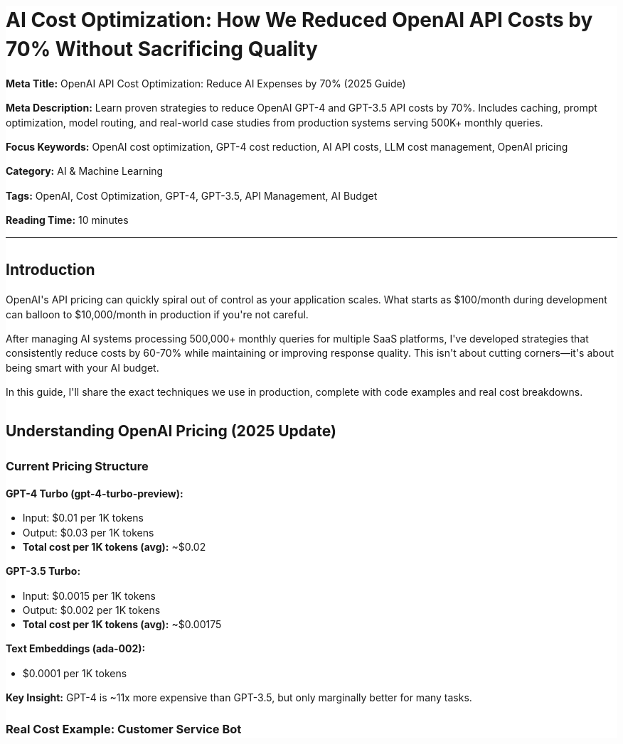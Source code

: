 # AI Cost Optimization: How We Reduced OpenAI API Costs by 70% Without Sacrificing Quality

**Meta Title:** OpenAI API Cost Optimization: Reduce AI Expenses by 70% (2025 Guide)

**Meta Description:** Learn proven strategies to reduce OpenAI GPT-4 and GPT-3.5 API costs by 70%. Includes caching, prompt optimization, model routing, and real-world case studies from production systems serving 500K+ monthly queries.

**Focus Keywords:** OpenAI cost optimization, GPT-4 cost reduction, AI API costs, LLM cost management, OpenAI pricing

**Category:** AI & Machine Learning

**Tags:** OpenAI, Cost Optimization, GPT-4, GPT-3.5, API Management, AI Budget

**Reading Time:** 10 minutes

---

## Introduction

OpenAI's API pricing can quickly spiral out of control as your application scales. What starts as $100/month during development can balloon to $10,000/month in production if you're not careful.

After managing AI systems processing 500,000+ monthly queries for multiple SaaS platforms, I've developed strategies that consistently reduce costs by 60-70% while maintaining or improving response quality. This isn't about cutting corners—it's about being smart with your AI budget.

In this guide, I'll share the exact techniques we use in production, complete with code examples and real cost breakdowns.

## Understanding OpenAI Pricing (2025 Update)

### Current Pricing Structure

**GPT-4 Turbo (gpt-4-turbo-preview):**
- Input: $0.01 per 1K tokens
- Output: $0.03 per 1K tokens
- **Total cost per 1K tokens (avg):** ~$0.02

**GPT-3.5 Turbo:**
- Input: $0.0015 per 1K tokens
- Output: $0.002 per 1K tokens
- **Total cost per 1K tokens (avg):** ~$0.00175

**Text Embeddings (ada-002):**
- $0.0001 per 1K tokens

**Key Insight:** GPT-4 is ~11x more expensive than GPT-3.5, but only marginally better for many tasks.

### Real Cost Example: Customer Service Bot
